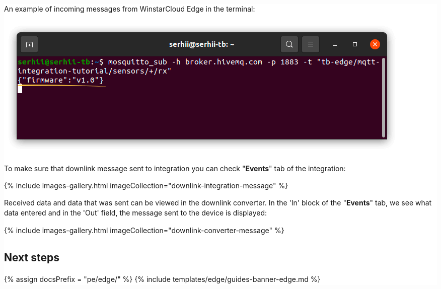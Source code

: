 An example of incoming messages from WinstarCloud Edge in the terminal:

![image](/images/pe/edge/integrations/mqtt/incoming-message-in-terminal.png)

To make sure that downlink message sent to integration you can check "**Events**" tab of the integration:

{% include images-gallery.html imageCollection="downlink-integration-message" %}

Received data and data that was sent can be viewed in the downlink converter. In the 'In' block of the "**Events**" tab, we see what data entered and in the 'Out' field, the message sent to the device is displayed:

{% include images-gallery.html imageCollection="downlink-converter-message" %}

## Next steps

{% assign docsPrefix = "pe/edge/" %}
{% include templates/edge/guides-banner-edge.md %}